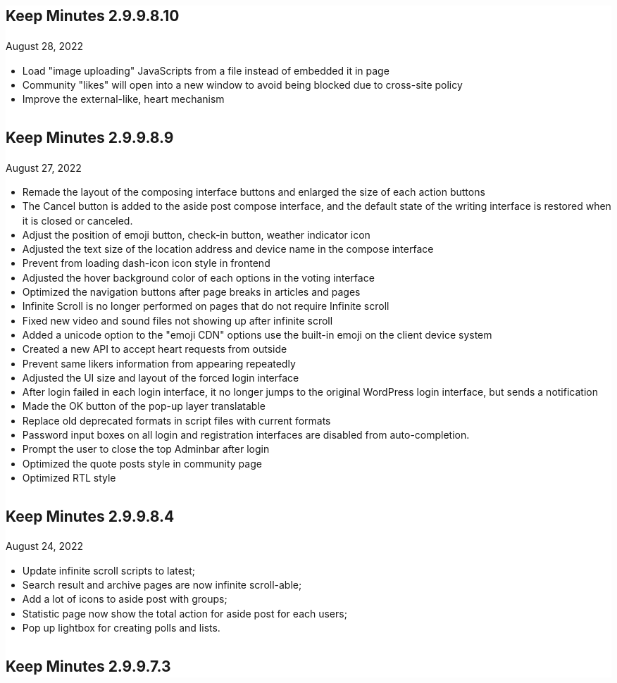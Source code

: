 

## Keep Minutes 2.9.9.8.10

August 28, 2022

- Load "image uploading" JavaScripts from a file instead of embedded it in page
- Community "likes" will open into a new window to avoid being blocked due to cross-site policy
- Improve the external-like, heart mechanism



## Keep Minutes 2.9.9.8.9

August 27, 2022

- Remade the layout of the composing interface buttons and enlarged the size of each action buttons
- The Cancel button is added to the aside post compose interface, and the default state of the writing interface is restored when it is closed or canceled.
- Adjust the position of emoji button, check-in button, weather indicator icon
- Adjusted the text size of the location address and device name in the compose interface
- Prevent from loading dash-icon icon style in frontend
- Adjusted the hover background color of each options in the voting interface
- Optimized the navigation buttons after page breaks in articles and pages
- Infinite Scroll is no longer performed on pages that do not require Infinite scroll
- Fixed new video and sound files not showing up after infinite scroll
- Added a unicode option to the "emoji CDN" options  use the built-in emoji on the client device system
- Created a new API to accept heart requests from outside
- Prevent same likers information from appearing repeatedly
- Adjusted the UI size and layout of the forced login interface
- After login failed in each login interface, it no longer jumps to the original WordPress login interface, but sends a notification
- Made the OK button of the pop-up layer translatable
- Replace old deprecated formats in script files with current formats
- Password input boxes on all login and registration interfaces are disabled from auto-completion.
- Prompt the user to close the top Adminbar after login
- Optimized the quote posts style in community page
- Optimized RTL style



## Keep Minutes  2.9.9.8.4

August 24, 2022

- Update infinite scroll scripts to latest;
- Search result and archive pages are now infinite scroll-able; 
- Add a lot of icons to aside post with groups;
- Statistic page now show the total action for aside post for each users;
- Pop  up lightbox for creating polls and lists.



## Keep Minutes  2.9.9.7.3

